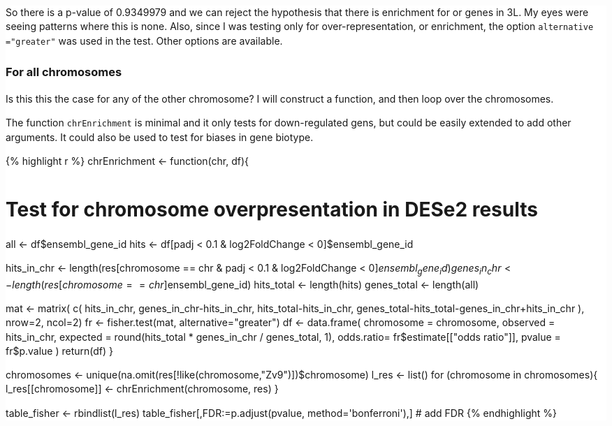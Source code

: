 So there is a p-value of 0.9349979 and we can reject the hypothesis that there is enrichment for or genes in 3L. My eyes were seeing patterns where this is none. Also, since I was testing only for over-representation, or enrichment, the option `alternative="greater"` was used in the test. Other options are available.


### For all chromosomes

Is this this the case for any of the other chromosome? I will construct a function, and then loop over the chromosomes.


The function `chrEnrichment` is minimal and it only tests for down-regulated gens, but could be easily extended to add other arguments. It could also be used to test for biases in gene biotype.



{% highlight r %}
chrEnrichment <- function(chr, df){
   # Test for chromosome overpresentation in DESe2 results
   all <- df$ensembl_gene_id
   hits <- df[padj < 0.1 & log2FoldChange < 0]$ensembl_gene_id

   hits_in_chr <- length(res[chromosome == chr & padj < 0.1 & log2FoldChange < 0]$ensembl_gene_id)
   genes_in_chr <- length(res[chromosome == chr]$ensembl_gene_id)
   hits_total <- length(hits)
   genes_total <- length(all)

   mat <- matrix(
      c(
         hits_in_chr,
         genes_in_chr-hits_in_chr,
         hits_total-hits_in_chr,
         genes_total-hits_total-genes_in_chr+hits_in_chr
         ),
         nrow=2,
         ncol=2)
   fr <- fisher.test(mat, alternative="greater")
   df <- data.frame(
      chromosome = chromosome,
      observed = hits_in_chr,
      expected = round(hits_total * genes_in_chr / genes_total, 1),
      odds.ratio= fr$estimate[["odds ratio"]],
      pvalue = fr$p.value
      )
   return(df)
}


chromosomes <- unique(na.omit(res[!like(chromosome,"Zv9")])$chromosome)
l_res <- list()
for (chromosome in chromosomes){
   l_res[[chromosome]] <- chrEnrichment(chromosome, res)
}

table_fisher <- rbindlist(l_res)
table_fisher[,FDR:=p.adjust(pvalue, method='bonferroni'),] # add FDR
{% endhighlight %}


[1]: http://bioconductor.org/packages/release/data/experiment/html/pasilla.html
[2]: http://www.bioconductor.org/packages/release/bioc/html/DESeq2.html